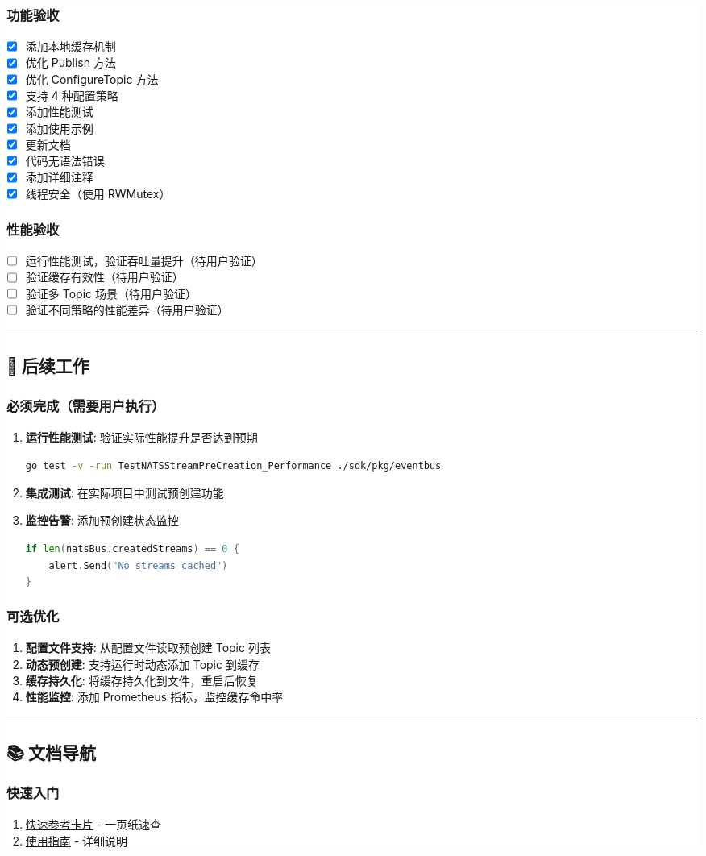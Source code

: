 ### 功能验收

- [x] 添加本地缓存机制
- [x] 优化 Publish 方法
- [x] 优化 ConfigureTopic 方法
- [x] 支持 4 种配置策略
- [x] 添加性能测试
- [x] 添加使用示例
- [x] 更新文档
- [x] 代码无语法错误
- [x] 添加详细注释
- [x] 线程安全（使用 RWMutex）

### 性能验收

- [ ] 运行性能测试，验证吞吐量提升（待用户验证）
- [ ] 验证缓存有效性（待用户验证）
- [ ] 验证多 Topic 场景（待用户验证）
- [ ] 验证不同策略的性能差异（待用户验证）

---

## 📝 后续工作

### 必须完成（需要用户执行）

1. **运行性能测试**: 验证实际性能提升是否达到预期
   ```bash
   go test -v -run TestNATSStreamPreCreation_Performance ./sdk/pkg/eventbus
   ```

2. **集成测试**: 在实际项目中测试预创建功能

3. **监控告警**: 添加预创建状态监控
   ```go
   if len(natsBus.createdStreams) == 0 {
       alert.Send("No streams cached")
   }
   ```

### 可选优化

1. **配置文件支持**: 从配置文件读取预创建 Topic 列表
2. **动态预创建**: 支持运行时动态添加 Topic 到缓存
3. **缓存持久化**: 将缓存持久化到文件，重启后恢复
4. **性能监控**: 添加 Prometheus 指标，监控缓存命中率

---

## 📚 文档导航

### 快速入门
1. [快速参考卡片](docs/eventbus/STREAM_PRE_CREATION_QUICK_REFERENCE.md) - 一页纸速查
2. [使用指南](sdk/pkg/eventbus/examples/README_STREAM_PRECREATION.md) - 详细说明
